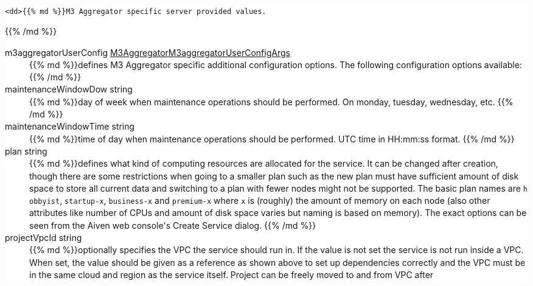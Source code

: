     <dd>{{% md %}}M3 Aggregator specific server provided values.
{{% /md %}}</dd><dt class="property-optional"
            title="Optional">
        <span id="m3aggregatoruserconfig_nodejs">
<a href="#m3aggregatoruserconfig_nodejs" style="color: inherit; text-decoration: inherit;">m3aggregator<wbr>User<wbr>Config</a>
</span>
        <span class="property-indicator"></span>
        <span class="property-type"><a href="#m3aggregatorm3aggregatoruserconfig">M3Aggregator<wbr>M3aggregator<wbr>User<wbr>Config<wbr>Args</a></span>
    </dt>
    <dd>{{% md %}}defines M3 Aggregator specific additional configuration options. 
The following configuration options available:
{{% /md %}}</dd><dt class="property-optional"
            title="Optional">
        <span id="maintenancewindowdow_nodejs">
<a href="#maintenancewindowdow_nodejs" style="color: inherit; text-decoration: inherit;">maintenance<wbr>Window<wbr>Dow</a>
</span>
        <span class="property-indicator"></span>
        <span class="property-type">string</span>
    </dt>
    <dd>{{% md %}}day of week when maintenance operations should be performed. 
On monday, tuesday, wednesday, etc.
{{% /md %}}</dd><dt class="property-optional"
            title="Optional">
        <span id="maintenancewindowtime_nodejs">
<a href="#maintenancewindowtime_nodejs" style="color: inherit; text-decoration: inherit;">maintenance<wbr>Window<wbr>Time</a>
</span>
        <span class="property-indicator"></span>
        <span class="property-type">string</span>
    </dt>
    <dd>{{% md %}}time of day when maintenance operations should be performed. 
UTC time in HH:mm:ss format.
{{% /md %}}</dd><dt class="property-optional"
            title="Optional">
        <span id="plan_nodejs">
<a href="#plan_nodejs" style="color: inherit; text-decoration: inherit;">plan</a>
</span>
        <span class="property-indicator"></span>
        <span class="property-type">string</span>
    </dt>
    <dd>{{% md %}}defines what kind of computing resources are allocated for the service. It can
be changed after creation, though there are some restrictions when going to a smaller
plan such as the new plan must have sufficient amount of disk space to store all current
data and switching to a plan with fewer nodes might not be supported. The basic plan
names are `hobbyist`, `startup-x`, `business-x` and `premium-x` where `x` is
(roughly) the amount of memory on each node (also other attributes like number of CPUs
and amount of disk space varies but naming is based on memory). The exact options can be
seen from the Aiven web console's Create Service dialog.
{{% /md %}}</dd><dt class="property-optional"
            title="Optional">
        <span id="projectvpcid_nodejs">
<a href="#projectvpcid_nodejs" style="color: inherit; text-decoration: inherit;">project<wbr>Vpc<wbr>Id</a>
</span>
        <span class="property-indicator"></span>
        <span class="property-type">string</span>
    </dt>
    <dd>{{% md %}}optionally specifies the VPC the service should run in. If the value
is not set the service is not run inside a VPC. When set, the value should be given as a
reference as shown above to set up dependencies correctly and the VPC must be in the same
cloud and region as the service itself. Project can be freely moved to and from VPC after